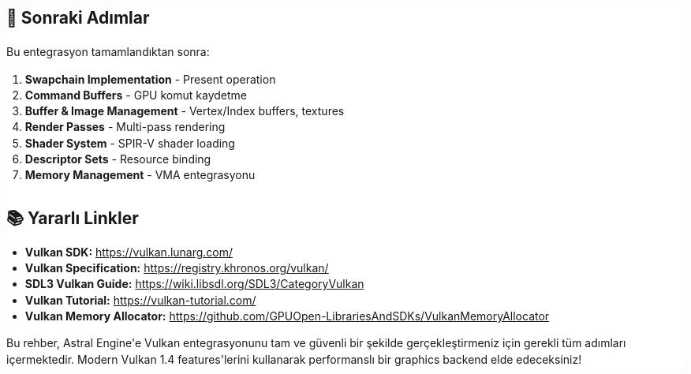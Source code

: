 ## 🚀 Sonraki Adımlar

Bu entegrasyon tamamlandıktan sonra:

1. **Swapchain Implementation** - Present operation
2. **Command Buffers** - GPU komut kaydetme
3. **Buffer & Image Management** - Vertex/Index buffers, textures
4. **Render Passes** - Multi-pass rendering
5. **Shader System** - SPIR-V shader loading
6. **Descriptor Sets** - Resource binding
7. **Memory Management** - VMA entegrasyonu

## 📚 Yararlı Linkler

- **Vulkan SDK:** https://vulkan.lunarg.com/
- **Vulkan Specification:** https://registry.khronos.org/vulkan/
- **SDL3 Vulkan Guide:** https://wiki.libsdl.org/SDL3/CategoryVulkan
- **Vulkan Tutorial:** https://vulkan-tutorial.com/
- **Vulkan Memory Allocator:** https://github.com/GPUOpen-LibrariesAndSDKs/VulkanMemoryAllocator

Bu rehber, Astral Engine'e Vulkan entegrasyonunu tam ve güvenli bir şekilde gerçekleştirmeniz için gerekli tüm adımları içermektedir. Modern Vulkan 1.4 features'lerini kullanarak performanslı bir graphics backend elde edeceksiniz!
